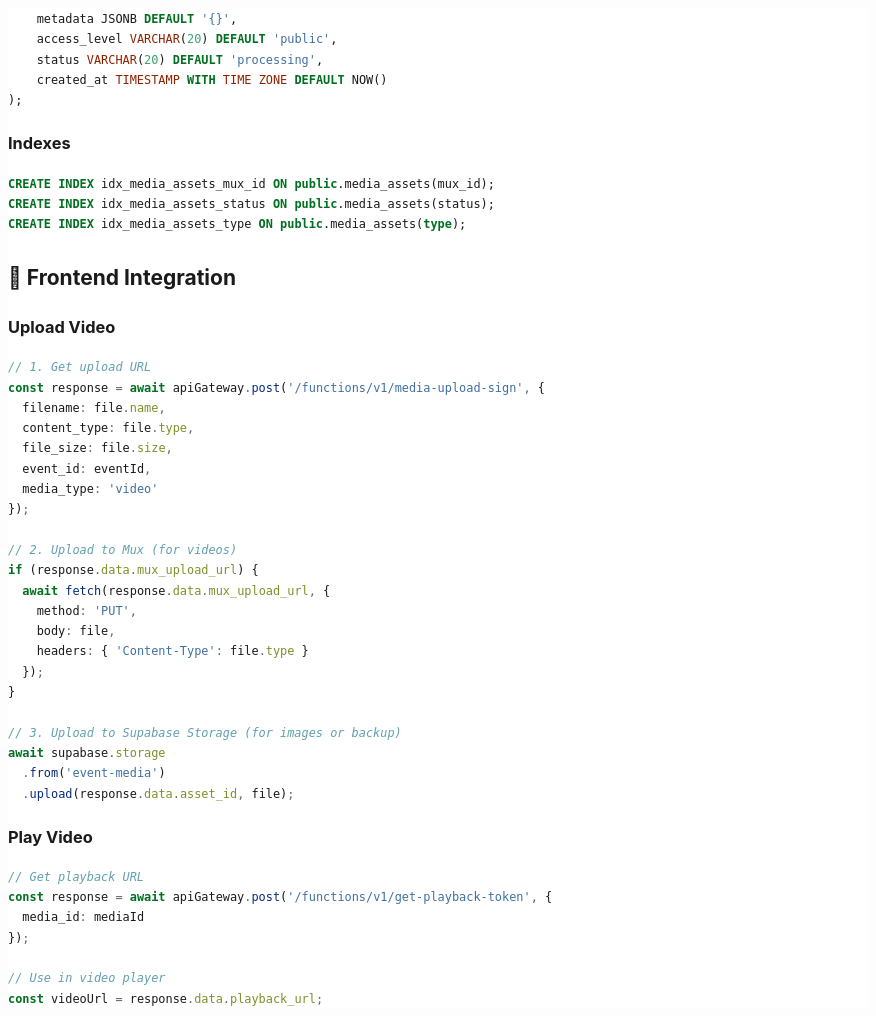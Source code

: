 ```sql
    metadata JSONB DEFAULT '{}',
    access_level VARCHAR(20) DEFAULT 'public',
    status VARCHAR(20) DEFAULT 'processing',
    created_at TIMESTAMP WITH TIME ZONE DEFAULT NOW()
);
```

### Indexes
```sql
CREATE INDEX idx_media_assets_mux_id ON public.media_assets(mux_id);
CREATE INDEX idx_media_assets_status ON public.media_assets(status);
CREATE INDEX idx_media_assets_type ON public.media_assets(type);
```

## 🎯 Frontend Integration

### Upload Video
```typescript
// 1. Get upload URL
const response = await apiGateway.post('/functions/v1/media-upload-sign', {
  filename: file.name,
  content_type: file.type,
  file_size: file.size,
  event_id: eventId,
  media_type: 'video'
});

// 2. Upload to Mux (for videos)
if (response.data.mux_upload_url) {
  await fetch(response.data.mux_upload_url, {
    method: 'PUT',
    body: file,
    headers: { 'Content-Type': file.type }
  });
}

// 3. Upload to Supabase Storage (for images or backup)
await supabase.storage
  .from('event-media')
  .upload(response.data.asset_id, file);
```

### Play Video
```typescript
// Get playback URL
const response = await apiGateway.post('/functions/v1/get-playback-token', {
  media_id: mediaId
});

// Use in video player
const videoUrl = response.data.playback_url;
```
